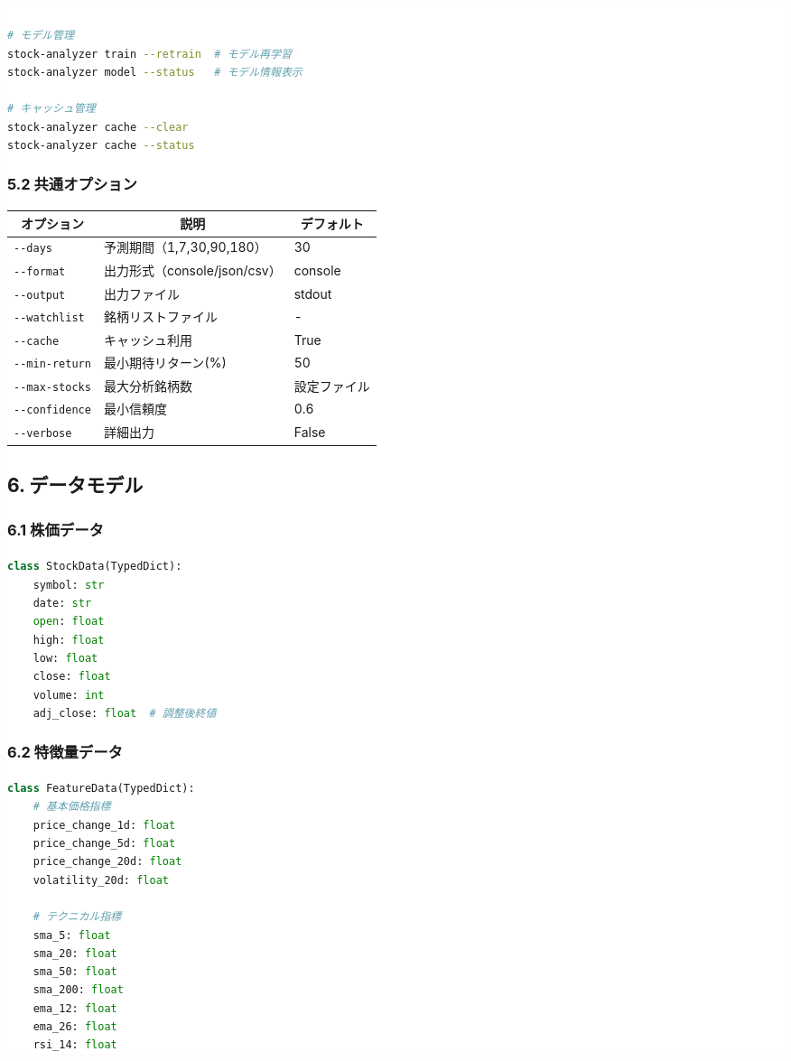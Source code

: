 ```bash

# モデル管理
stock-analyzer train --retrain  # モデル再学習
stock-analyzer model --status   # モデル情報表示

# キャッシュ管理
stock-analyzer cache --clear
stock-analyzer cache --status
```

### 5.2 共通オプション

| オプション | 説明 | デフォルト |
|---|---|---|
| `--days` | 予測期間（1,7,30,90,180） | 30 |
| `--format` | 出力形式（console/json/csv） | console |
| `--output` | 出力ファイル | stdout |
| `--watchlist` | 銘柄リストファイル | - |
| `--cache` | キャッシュ利用 | True |
| `--min-return` | 最小期待リターン(%) | 50 |
| `--max-stocks` | 最大分析銘柄数 | 設定ファイル |
| `--confidence` | 最小信頼度 | 0.6 |
| `--verbose` | 詳細出力 | False |

## 6. データモデル

### 6.1 株価データ
```python
class StockData(TypedDict):
    symbol: str
    date: str
    open: float
    high: float
    low: float
    close: float
    volume: int
    adj_close: float  # 調整後終値
```

### 6.2 特徴量データ
```python
class FeatureData(TypedDict):
    # 基本価格指標
    price_change_1d: float
    price_change_5d: float
    price_change_20d: float
    volatility_20d: float

    # テクニカル指標
    sma_5: float
    sma_20: float
    sma_50: float
    sma_200: float
    ema_12: float
    ema_26: float
    rsi_14: float
```